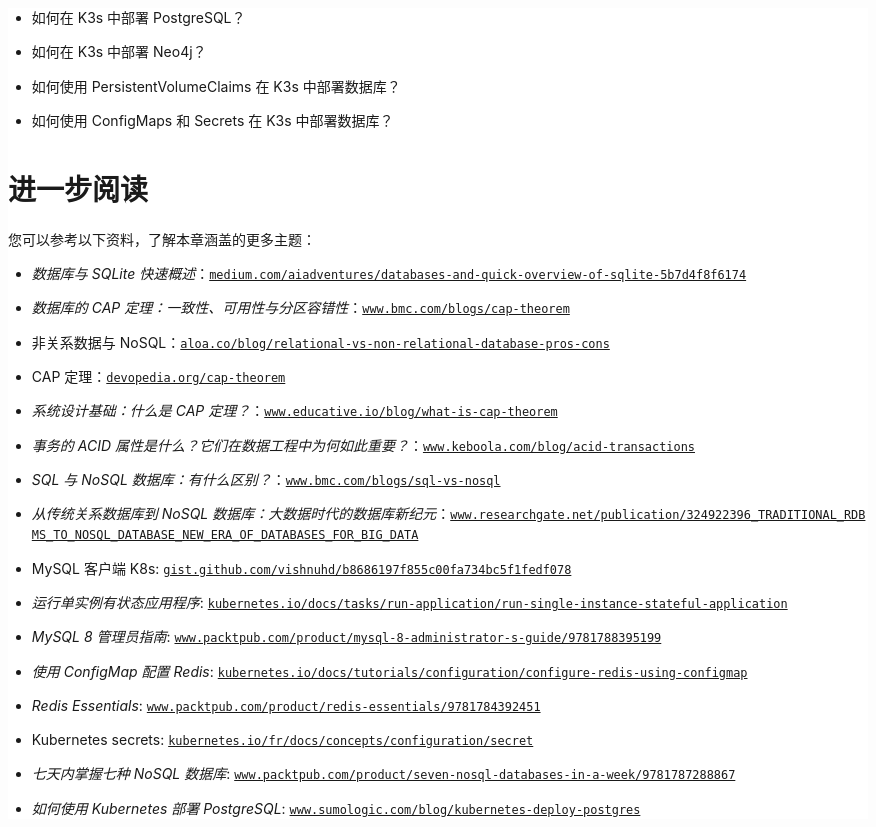 +   如何在 K3s 中部署 PostgreSQL？

+   如何在 K3s 中部署 Neo4j？

+   如何使用 PersistentVolumeClaims 在 K3s 中部署数据库？

+   如何使用 ConfigMaps 和 Secrets 在 K3s 中部署数据库？

# 进一步阅读

您可以参考以下资料，了解本章涵盖的更多主题：

+   *数据库与 SQLite 快速概述*：[`medium.com/aiadventures/databases-and-quick-overview-of-sqlite-5b7d4f8f6174`](https://medium.com/aiadventures/databases-and-quick-overview-of-sqlite-5b7d4f8f6174)

+   *数据库的 CAP 定理：一致性、可用性与分区容错性*：[`www.bmc.com/blogs/cap-theorem`](https://www.bmc.com/blogs/cap-theorem)

+   非关系数据与 NoSQL：[`aloa.co/blog/relational-vs-non-relational-database-pros-cons`](https://aloa.co/blog/relational-vs-non-relational-database-pros-cons)

+   CAP 定理：[`devopedia.org/cap-theorem`](https://devopedia.org/cap-theorem)

+   *系统设计基础：什么是 CAP 定理？*：[`www.educative.io/blog/what-is-cap-theorem`](https://www.educative.io/blog/what-is-cap-theorem)

+   *事务的 ACID 属性是什么？它们在数据工程中为何如此重要？*：[`www.keboola.com/blog/acid-transactions`](https://www.keboola.com/blog/acid-transactions)

+   *SQL 与 NoSQL 数据库：有什么区别？*：[`www.bmc.com/blogs/sql-vs-nosql`](https://www.bmc.com/blogs/sql-vs-nosql)

+   *从传统关系数据库到 NoSQL 数据库：大数据时代的数据库新纪元*：[`www.researchgate.net/publication/324922396_TRADITIONAL_RDBMS_TO_NOSQL_DATABASE_NEW_ERA_OF_DATABASES_FOR_BIG_DATA`](https://www.researchgate.net/publication/324922396_TRADITIONAL_RDBMS_TO_NOSQL_DATABASE_NEW_ERA_OF_DATABASES_FOR_BIG_DATA)

+   MySQL 客户端 K8s: [`gist.github.com/vishnuhd/b8686197f855c00fa734bc5f1fedf078`](https://gist.github.com/vishnuhd/b8686197f855c00fa734bc5f1fedf078)

+   *运行单实例有状态应用程序*: [`kubernetes.io/docs/tasks/run-application/run-single-instance-stateful-application`](https://kubernetes.io/docs/tasks/run-application/run-single-instance-stateful-application)

+   *MySQL 8 管理员指南*: [`www.packtpub.com/product/mysql-8-administrator-s-guide/9781788395199`](https://www.packtpub.com/product/mysql-8-administrator-s-guide/9781788395199)

+   *使用 ConfigMap 配置 Redis*: [`kubernetes.io/docs/tutorials/configuration/configure-redis-using-configmap`](https://kubernetes.io/docs/tutorials/configuration/configure-redis-using-configmap)

+   *Redis Essentials*: [`www.packtpub.com/product/redis-essentials/9781784392451`](https://www.packtpub.com/product/redis-essentials/9781784392451)

+   Kubernetes secrets: [`kubernetes.io/fr/docs/concepts/configuration/secret`](https://kubernetes.io/fr/docs/concepts/configuration/secret)

+   *七天内掌握七种 NoSQL 数据库*: [`www.packtpub.com/product/seven-nosql-databases-in-a-week/9781787288867`](https://www.packtpub.com/product/seven-nosql-databases-in-a-week/9781787288867)

+   *如何使用 Kubernetes 部署 PostgreSQL*: [`www.sumologic.com/blog/kubernetes-deploy-postgres`](https://www.sumologic.com/blog/kubernetes-deploy-postgres)

